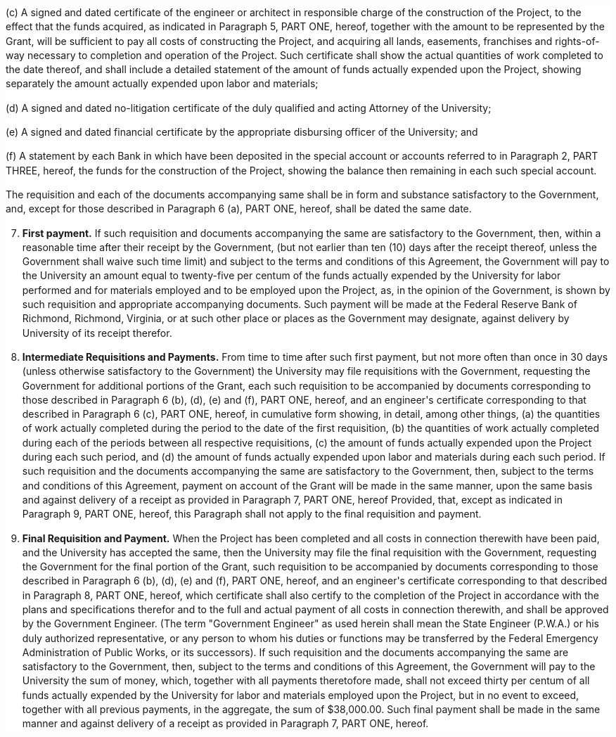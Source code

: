 (c) A signed and dated certificate of the engineer or architect in responsible charge of the construction of the Project, to the effect that the funds acquired, as indicated in Paragraph 5, PART ONE, hereof, together with the amount to be represented by the Grant, will be sufficient to pay all costs of constructing the Project, and acquiring all lands, easements, franchises and rights-of-way necessary to completion and operation of the Project. Such certificate shall show the actual quantities of work completed to the date thereof, and shall include a detailed statement of the amount of funds actually expended upon the Project, showing separately the amount actually expended upon labor and materials;

(d) A signed and dated no-litigation certificate of the duly qualified and acting Attorney of the University;

(e) A signed and dated financial certificate by the appropriate disbursing officer of the University; and

(f) A statement by each Bank in which have been deposited in the special account or accounts referred to in Paragraph 2, PART THREE, hereof, the funds for the construction of the Project, showing the balance then remaining in each such special account.

The requisition and each of the documents accompanying same shall be in form and substance satisfactory to the Government, and, except for those described in Paragraph 6 (a), PART ONE, hereof, shall be dated the same date.

7. **First payment.** If such requisition and documents accompanying the same are satisfactory to the Government, then, within a reasonable time after their receipt by the Government, (but not earlier than ten (10) days after the receipt thereof, unless the Government shall waive such time limit) and subject to the terms and conditions of this Agreement, the Government will pay to the University an amount equal to twenty-five per centum of the funds actually expended by the University for labor performed and for materials employed and to be employed upon the Project, as, in the opinion of the Government, is shown by such requisition and appropriate accompanying documents. Such payment will be made at the Federal Reserve Bank of Richmond, Richmond, Virginia, or at such other place or places as the Government may designate, against delivery by University of its receipt therefor.

8. **Intermediate Requisitions and Payments.** From time to time after such first payment, but not more often than once in 30 days (unless otherwise satisfactory to the Government) the University may file requisitions with the Government, requesting the Government for additional portions of the Grant, each such requisition to be accompanied by documents corresponding to those described in Paragraph 6 (b), (d), (e) and (f), PART ONE, hereof, and an engineer's certificate corresponding to that described in Paragraph 6 (c), PART ONE, hereof, in cumulative form showing, in detail, among other things, (a) the quantities of work actually completed during the period to the date of the first requisition, (b) the quantities of work actually completed during each of the periods between all respective requisitions, (c) the amount of funds actually expended upon the Project during each such period, and (d) the amount of funds actually expended upon labor and materials during each such period. If such requisition and the documents accompanying the same are satisfactory to the Government, then, subject to the terms and conditions of this Agreement, payment on account of the Grant will be made in the same manner, upon the same basis and against delivery of a receipt as provided in Paragraph 7, PART ONE, hereof Provided, that, except as indicated in Paragraph 9, PART ONE, hereof, this Paragraph shall not apply to the final requisition and payment.

9. **Final Requisition and Payment.** When the Project has been completed and all costs in connection therewith have been paid, and the University has accepted the same, then the University may file the final requisition with the Government, requesting the Government for the final portion of the Grant, such requisition to be accompanied by documents corresponding to those described in Paragraph 6 (b), (d), (e) and (f), PART ONE, hereof, and an engineer's certificate corresponding to that described in Paragraph 8, PART ONE, hereof, which certificate shall also certify to the completion of the Project in accordance with the plans and specifications therefor and to the full and actual payment of all costs in connection therewith, and shall be approved by the Government Engineer. (The term "Government Engineer" as used herein shall mean the State Engineer (P.W.A.) or his duly authorized representative, or any person to whom his duties or functions may be transferred by the Federal Emergency Administration of Public Works, or its successors). If such requisition and the documents accompanying the same are satisfactory to the Government, then, subject to the terms and conditions of this Agreement, the Government will pay to the University the sum of money, which, together with all payments theretofore made, shall not exceed thirty per centum of all funds actually expended by the University for labor and materials employed upon the Project, but in no event to exceed, together with all previous payments, in the aggregate, the sum of $38,000.00. Such final payment shall be made in the same manner and against delivery of a receipt as provided in Paragraph 7, PART ONE, hereof.
